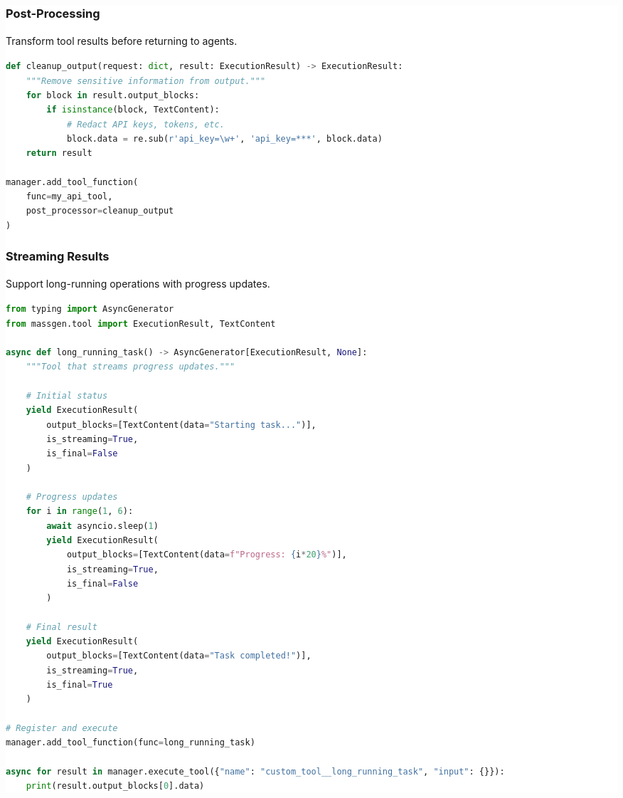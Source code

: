 ### Post-Processing

Transform tool results before returning to agents.

```python
def cleanup_output(request: dict, result: ExecutionResult) -> ExecutionResult:
    """Remove sensitive information from output."""
    for block in result.output_blocks:
        if isinstance(block, TextContent):
            # Redact API keys, tokens, etc.
            block.data = re.sub(r'api_key=\w+', 'api_key=***', block.data)
    return result

manager.add_tool_function(
    func=my_api_tool,
    post_processor=cleanup_output
)
```

### Streaming Results

Support long-running operations with progress updates.

```python
from typing import AsyncGenerator
from massgen.tool import ExecutionResult, TextContent

async def long_running_task() -> AsyncGenerator[ExecutionResult, None]:
    """Tool that streams progress updates."""

    # Initial status
    yield ExecutionResult(
        output_blocks=[TextContent(data="Starting task...")],
        is_streaming=True,
        is_final=False
    )

    # Progress updates
    for i in range(1, 6):
        await asyncio.sleep(1)
        yield ExecutionResult(
            output_blocks=[TextContent(data=f"Progress: {i*20}%")],
            is_streaming=True,
            is_final=False
        )

    # Final result
    yield ExecutionResult(
        output_blocks=[TextContent(data="Task completed!")],
        is_streaming=True,
        is_final=True
    )

# Register and execute
manager.add_tool_function(func=long_running_task)

async for result in manager.execute_tool({"name": "custom_tool__long_running_task", "input": {}}):
    print(result.output_blocks[0].data)
```
